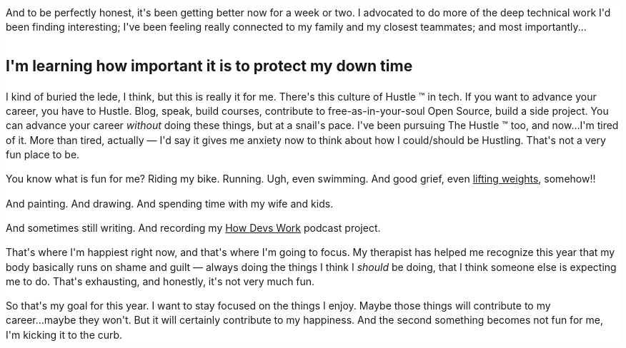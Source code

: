 And to be perfectly honest, it's been getting better now for a week or two. I advocated to do more of the deep technical work I'd been finding interesting; I've been feeling really connected to my family and my closest teammates; and most importantly...

## I'm learning how important it is to protect my down time

I kind of buried the lede, I think, but this is really it for me. There's this culture of Hustle ™️ in tech. If you want to advance your career, you have to Hustle. Blog, speak, build courses, contribute to free-as-in-your-soul Open Source, build a side project. You can advance your career _without_ doing these things, but at a snail's pace. I've been pursuing The Hustle ™️ too, and now...I'm tired of it. More than tired, actually — I'd say it gives me anxiety now to think about how I could/should be Hustling. That's not a very fun place to be.

You know what is fun for me? Riding my bike. Running. Ugh, even swimming. And good grief, even [lifting weights][lifting], somehow!!

And painting. And drawing. And spending time with my wife and kids.

And sometimes still writing. And recording my [How Devs Work][how-devs-work] podcast project.

That's where I'm happiest right now, and that's where I'm going to focus. My therapist has helped me recognize this year that my body basically runs on shame and guilt — always doing the things I think I _should_ be doing, that I think someone else is expecting me to do. That's exhausting, and honestly, it's not very much fun.

So that's my goal for this year. I want to stay focused on the things I enjoy. Maybe those things will contribute to my career...maybe they won't. But it will certainly contribute to my happiness. And the second something becomes not fun for me, I'm kicking it to the curb.

[why-i-write-a-year-in-review]: /blog/2022/01/why-i-write-a-year-in-review/
[2020-in-review]: /blog/2021/01/2020-in-review/
[artsy-articles]: https://artsy.github.io/author/steve-hicks/
[ash-furrow]: https://twitter.com/ashfurrow
[artsy-engineering-radio]: https://artsyengineeringradio.buzzsprout.com/
[that-conference]: https://that.us/
[anna-carey]: https://twitter.com/anna_carey
[jon-allured]: https://twitter.com/jonallured
[sarah-haq]: https://twitter.com/SarahHaq5
[matt-dole]: https://twitter.com/pinadoleada
[kaja-santro]: https://twitter.com/AlizeNero
[pavlos-vinieratos]: https://twitter.com/pvinis
[lifting]: https://twitter.com/pepopowitz/status/1486011156607250441
[how-devs-work]: https://github.com/pepopowitz/how-devs-work
